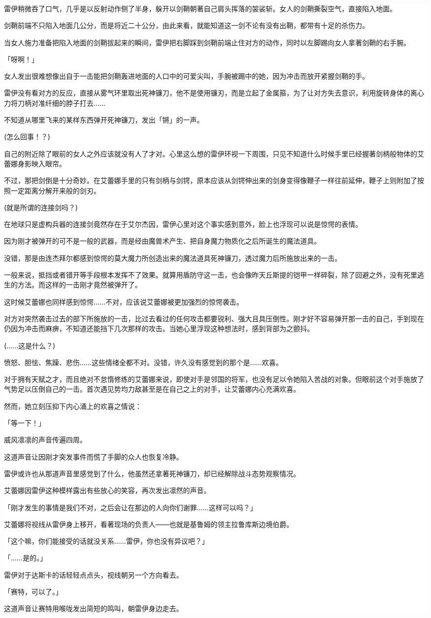 雷伊稍微吞了口气，几乎是以反射动作侧了半身，躲开以剑鞘朝著自己肩头挥落的袈裟斩。女人的剑鞘撕裂空气，直接陷入地面。

剑鞘前端不只陷入地面几公分，而是将近二十公分，由此来看，就能知道这一剑不论有没有出鞘，都带有十足的杀伤力。

当女人施力准备把陷入地面的剑鞘拔起来的瞬间，雷伊把右脚踩到剑鞘前端止住对方的动作，同时以左脚踢向女人拿著剑鞘的右手腕。

「呀啊！」

女人发出很难想像出自于一击能把剑鞘轰进地面的人口中的可爱尖叫，手腕被踢中的她，因为冲击而放开紧握剑鞘的手。

雷伊没有看对方的反应，直接从雾气环里取出死神镰刀，他不是使用镰刃，而是立起了金属箍，为了让对方失去意识，利用旋转身体的离心力将刀柄对准纤细的脖子打去……

不知道从哪里飞来的某样东西弹开死神镰刀，发出「锵」的一声。

(怎么回事！？)

自己的附近除了眼前的女人之外应该就没有人了才对。心里这么想的雷伊环视一下周围，只见不知道什么时候手里已经握著剑柄般物体的艾蕾娜身影映入眼帘。

不过，那把剑倒是十分奇妙。在艾蕾娜手里的只有剑柄与剑锷，原本应该从剑锷伸出来的剑身变得像鞭子一样往前延伸，鞭子上则附加了按照一定距离分解开来般的剑刃。

(就是所谓的连接剑吗？)

在地球只是虚构兵器的连接剑竟然存在于艾尔杰因，雷伊心里对这个事实感到意外，脸上也浮现可以说是惊愕的表情。

因为刚才被弹开的可不是一般的武器，而是经由魔兽术产生、把自身魔力物质化之后所诞生的魔法道具。

没错，那是由连杰拜尔都感到惊愕的莫大魔力所创造出来的魔法道具死神镰刀，透过魔力后所施放出来的一击。

一般来说，抵挡或者错开等手段根本发挥不了效果。就算用盾防守这一击，也会像昨天丘斯提的铠甲一样碎裂，除了回避之外，没有死里逃生的方法。而这样的一击刚才竟然被弹开了。

这时候艾蕾娜也同样感到惊愕……不对，应该说艾蕾娜被更加强烈的惊愕袭击。

对方对突然袭击过去的部下所施放的一击，比过去看过的任何攻击都要锐利、强大且具压倒性。刚才好不容易弹开那一击的自己，手到现在仍因为冲击而麻痹，不知道还能挡下几次那样的攻击。当她心里浮现这种想法时，感到背部为之颤抖。

(……这是什么？)

愤怒、胆怯、焦躁、悲伤……这些情绪全都不对。没错，许久没有感觉到的那个是……欢喜。

对于拥有天赋之才，而且绝对不怠惰修练的艾蕾娜来说，即使对手是邻国的将军，也没有足以令她陷入苦战的对象。但眼前这个对手施放了气势足以压倒自己的一击。首次遇见势均力敌甚至是在自己之上的对手，让艾蕾娜内心充满欢喜。

然而，她立刻压抑下内心涌上的欢喜之情说：

「等一下！」

威风凛凛的声音传遍四周。

这道声音让因刚才突发事件而慌了手脚的众人也恢复冷静。

雷伊或许也从那道声音里感觉到了什么，他虽然还拿著死神镰刀，却已经解除战斗态势观察情况。

艾蕾娜因雷伊这种模样露出有些放心的笑容，再次发出凛然的声音。

「刚才发生的事情是我们不对，之后会让在那边的人向你们谢罪……这样可以吗？」

艾蕾娜将视线从雷伊身上移开，看著现场的负责人——也就是基鲁姆的领主拉鲁库斯边境伯爵。

「这个嘛，你们能接受的话就没关系……雷伊，你也没有异议吧？」

「……是的。」

雷伊对于达斯卡的话轻轻点点头，视线朝另一个方向看去。

「赛特，可以了。」

这道声音让赛特用喉咙发出简短的鸣叫，朝雷伊身边走去。

